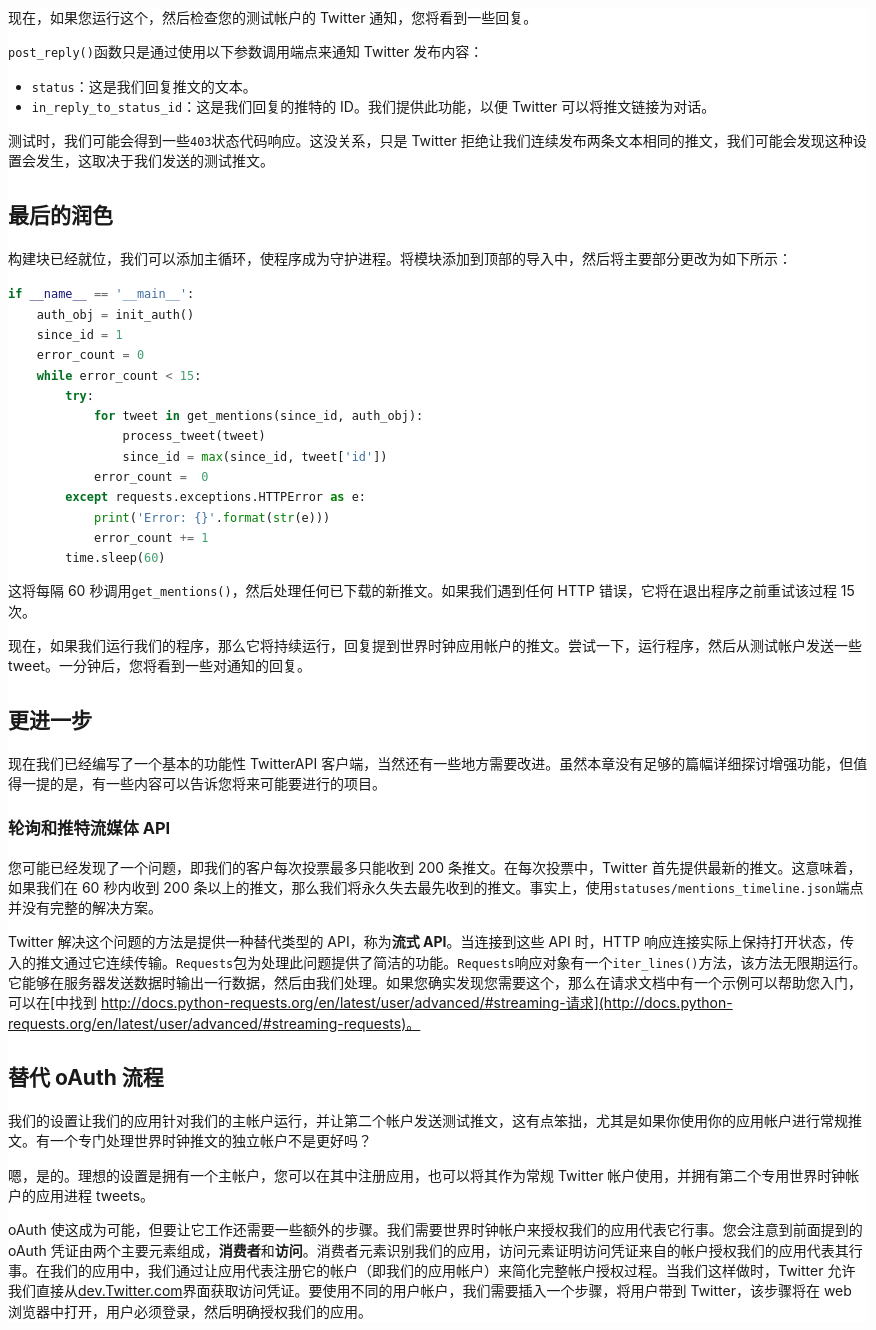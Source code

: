 现在，如果您运行这个，然后检查您的测试帐户的 Twitter 通知，您将看到一些回复。

`post_reply()`函数只是通过使用以下参数调用端点来通知 Twitter 发布内容：

*   `status`：这是我们回复推文的文本。
*   `in_reply_to_status_id`：这是我们回复的推特的 ID。我们提供此功能，以便 Twitter 可以将推文链接为对话。

测试时，我们可能会得到一些`403`状态代码响应。这没关系，只是 Twitter 拒绝让我们连续发布两条文本相同的推文，我们可能会发现这种设置会发生，这取决于我们发送的测试推文。

## 最后的润色

构建块已经就位，我们可以添加主循环，使程序成为守护进程。将模块添加到顶部的导入中，然后将主要部分更改为如下所示：

```py
if __name__ == '__main__':
    auth_obj = init_auth()
    since_id = 1
    error_count = 0
    while error_count < 15:
        try:
            for tweet in get_mentions(since_id, auth_obj):
                process_tweet(tweet)
                since_id = max(since_id, tweet['id'])
            error_count =  0
        except requests.exceptions.HTTPError as e:
            print('Error: {}'.format(str(e)))
            error_count += 1
        time.sleep(60)
```

这将每隔 60 秒调用`get_mentions()`，然后处理任何已下载的新推文。如果我们遇到任何 HTTP 错误，它将在退出程序之前重试该过程 15 次。

现在，如果我们运行我们的程序，那么它将持续运行，回复提到世界时钟应用帐户的推文。尝试一下，运行程序，然后从测试帐户发送一些 tweet。一分钟后，您将看到一些对通知的回复。

## 更进一步

现在我们已经编写了一个基本的功能性 TwitterAPI 客户端，当然还有一些地方需要改进。虽然本章没有足够的篇幅详细探讨增强功能，但值得一提的是，有一些内容可以告诉您将来可能要进行的项目。

### 轮询和推特流媒体 API

您可能已经发现了一个问题，即我们的客户每次投票最多只能收到 200 条推文。在每次投票中，Twitter 首先提供最新的推文。这意味着，如果我们在 60 秒内收到 200 条以上的推文，那么我们将永久失去最先收到的推文。事实上，使用`statuses/mentions_timeline.json`端点并没有完整的解决方案。

Twitter 解决这个问题的方法是提供一种替代类型的 API，称为**流式 API**。当连接到这些 API 时，HTTP 响应连接实际上保持打开状态，传入的推文通过它连续传输。`Requests`包为处理此问题提供了简洁的功能。`Requests`响应对象有一个`iter_lines()`方法，该方法无限期运行。它能够在服务器发送数据时输出一行数据，然后由我们处理。如果您确实发现您需要这个，那么在请求文档中有一个示例可以帮助您入门，可以在[中找到 http://docs.python-requests.org/en/latest/user/advanced/#streaming-请求](http://docs.python-requests.org/en/latest/user/advanced/#streaming-requests)。

## 替代 oAuth 流程

我们的设置让我们的应用针对我们的主帐户运行，并让第二个帐户发送测试推文，这有点笨拙，尤其是如果你使用你的应用帐户进行常规推文。有一个专门处理世界时钟推文的独立帐户不是更好吗？

嗯，是的。理想的设置是拥有一个主帐户，您可以在其中注册应用，也可以将其作为常规 Twitter 帐户使用，并拥有第二个专用世界时钟帐户的应用进程 tweets。

oAuth 使这成为可能，但要让它工作还需要一些额外的步骤。我们需要世界时钟帐户来授权我们的应用代表它行事。您会注意到前面提到的 oAuth 凭证由两个主要元素组成，**消费者**和**访问**。消费者元素识别我们的应用，访问元素证明访问凭证来自的帐户授权我们的应用代表其行事。在我们的应用中，我们通过让应用代表注册它的帐户（即我们的应用帐户）来简化完整帐户授权过程。当我们这样做时，Twitter 允许我们直接从[dev.Twitter.com](http://dev.twitter.com)界面获取访问凭证。要使用不同的用户帐户，我们需要插入一个步骤，将用户带到 Twitter，该步骤将在 web 浏览器中打开，用户必须登录，然后明确授权我们的应用。
